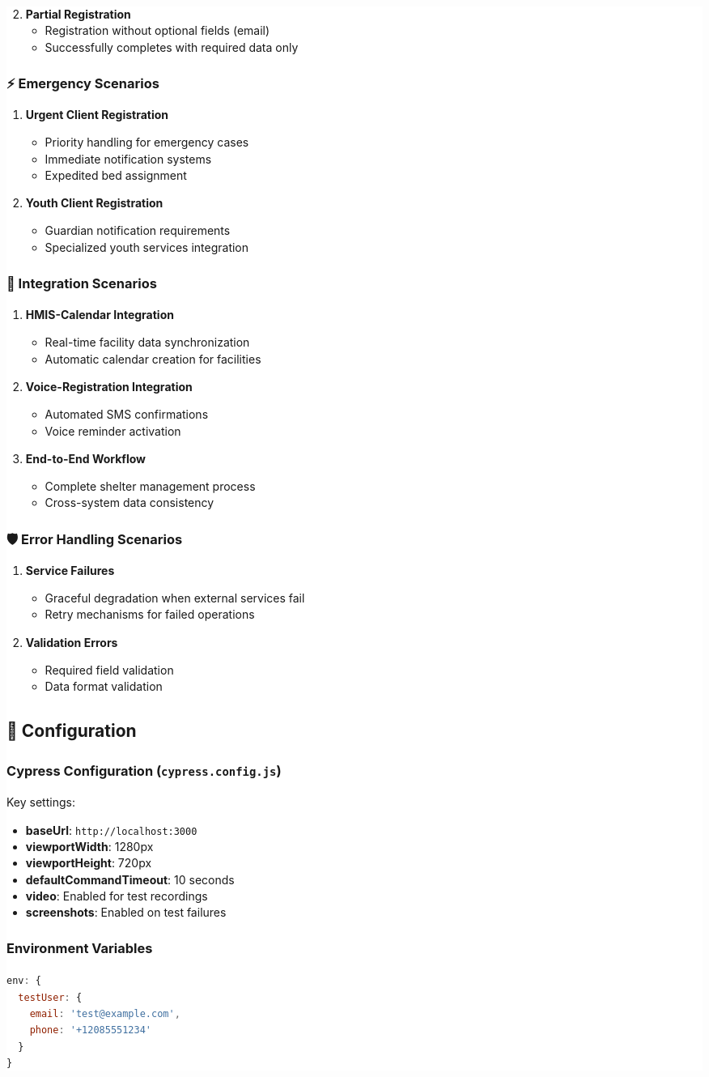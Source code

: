 2. **Partial Registration**
   - Registration without optional fields (email)
   - Successfully completes with required data only

### ⚡ Emergency Scenarios
1. **Urgent Client Registration**
   - Priority handling for emergency cases
   - Immediate notification systems
   - Expedited bed assignment

2. **Youth Client Registration**
   - Guardian notification requirements
   - Specialized youth services integration

### 🔄 Integration Scenarios
1. **HMIS-Calendar Integration**
   - Real-time facility data synchronization
   - Automatic calendar creation for facilities

2. **Voice-Registration Integration**  
   - Automated SMS confirmations
   - Voice reminder activation

3. **End-to-End Workflow**
   - Complete shelter management process
   - Cross-system data consistency

### 🛡️ Error Handling Scenarios
1. **Service Failures**
   - Graceful degradation when external services fail
   - Retry mechanisms for failed operations

2. **Validation Errors**
   - Required field validation
   - Data format validation

## 🔧 Configuration

### Cypress Configuration (`cypress.config.js`)

Key settings:
- **baseUrl**: `http://localhost:3000`
- **viewportWidth**: 1280px
- **viewportHeight**: 720px
- **defaultCommandTimeout**: 10 seconds
- **video**: Enabled for test recordings
- **screenshots**: Enabled on test failures

### Environment Variables

```javascript
env: {
  testUser: {
    email: 'test@example.com',
    phone: '+12085551234'
  }
}
```
